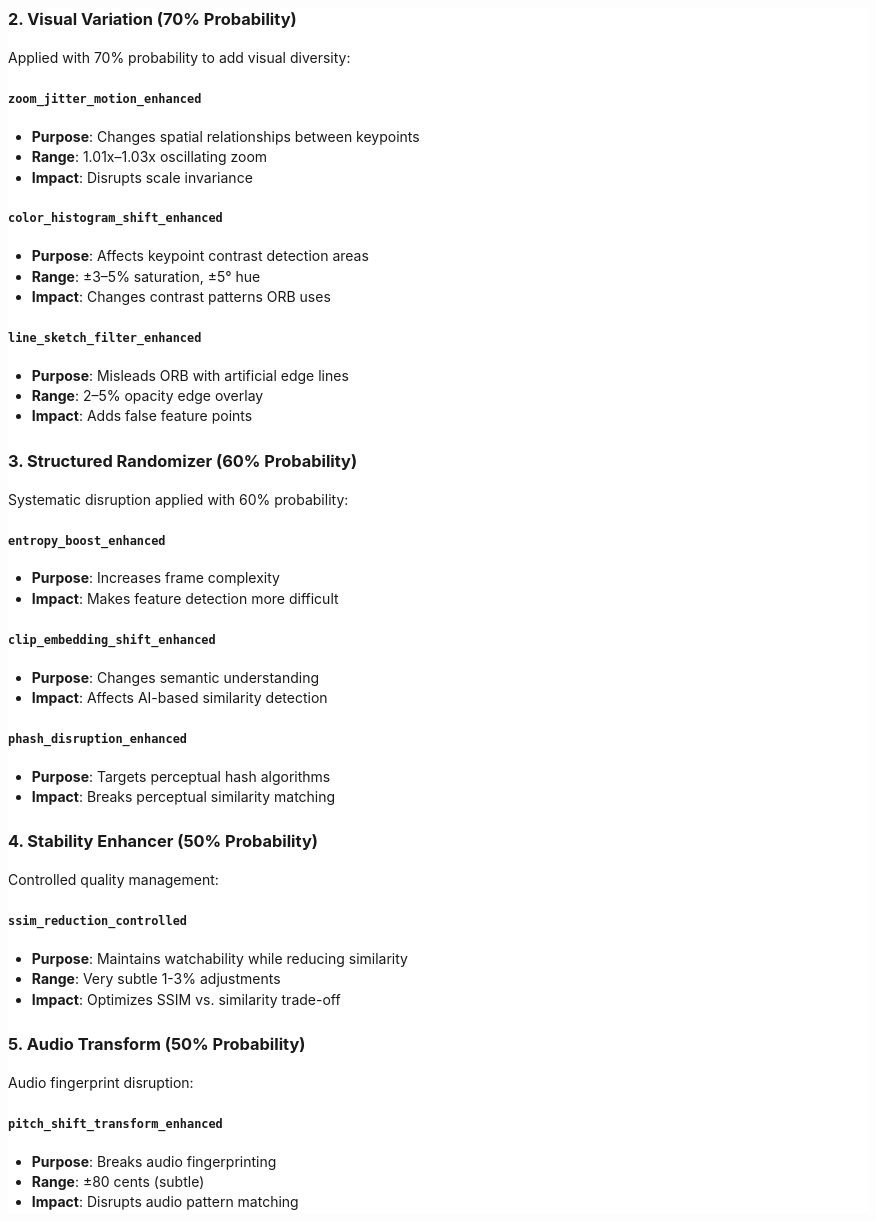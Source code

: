 ### 2. Visual Variation (70% Probability)

Applied with 70% probability to add visual diversity:

#### `zoom_jitter_motion_enhanced`
- **Purpose**: Changes spatial relationships between keypoints
- **Range**: 1.01x–1.03x oscillating zoom
- **Impact**: Disrupts scale invariance

#### `color_histogram_shift_enhanced`
- **Purpose**: Affects keypoint contrast detection areas
- **Range**: ±3–5% saturation, ±5° hue
- **Impact**: Changes contrast patterns ORB uses

#### `line_sketch_filter_enhanced`
- **Purpose**: Misleads ORB with artificial edge lines
- **Range**: 2–5% opacity edge overlay
- **Impact**: Adds false feature points

### 3. Structured Randomizer (60% Probability)

Systematic disruption applied with 60% probability:

#### `entropy_boost_enhanced`
- **Purpose**: Increases frame complexity
- **Impact**: Makes feature detection more difficult

#### `clip_embedding_shift_enhanced`
- **Purpose**: Changes semantic understanding
- **Impact**: Affects AI-based similarity detection

#### `phash_disruption_enhanced`
- **Purpose**: Targets perceptual hash algorithms
- **Impact**: Breaks perceptual similarity matching

### 4. Stability Enhancer (50% Probability)

Controlled quality management:

#### `ssim_reduction_controlled`
- **Purpose**: Maintains watchability while reducing similarity
- **Range**: Very subtle 1-3% adjustments
- **Impact**: Optimizes SSIM vs. similarity trade-off

### 5. Audio Transform (50% Probability)

Audio fingerprint disruption:

#### `pitch_shift_transform_enhanced`
- **Purpose**: Breaks audio fingerprinting
- **Range**: ±80 cents (subtle)
- **Impact**: Disrupts audio pattern matching

